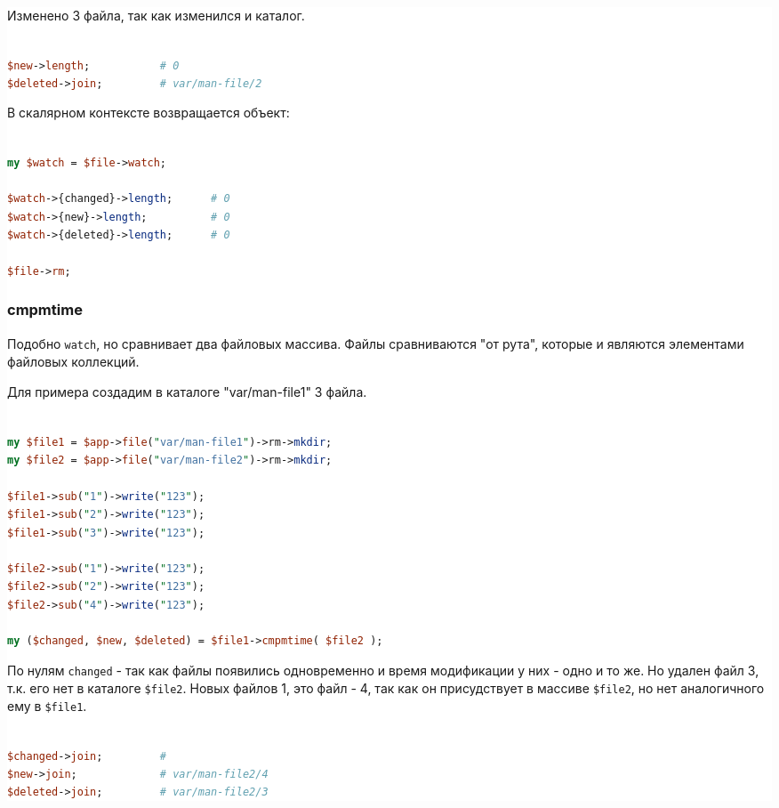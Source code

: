 Изменено 3 файла, так как изменился и каталог.

```perl

$new->length;			# 0
$deleted->join;			# var/man-file/2

```

В скалярном контексте возвращается объект:

```perl

my $watch = $file->watch;

$watch->{changed}->length;		# 0
$watch->{new}->length;			# 0
$watch->{deleted}->length;		# 0

$file->rm;

```

### cmpmtime

Подобно `watch`, но сравнивает два файловых массива. Файлы сравниваются "от рута", которые и являются элементами файловых коллекций.

Для примера создадим в каталоге "var/man-file1" 3 файла.

```perl

my $file1 = $app->file("var/man-file1")->rm->mkdir;
my $file2 = $app->file("var/man-file2")->rm->mkdir;

$file1->sub("1")->write("123");
$file1->sub("2")->write("123");
$file1->sub("3")->write("123");

$file2->sub("1")->write("123");
$file2->sub("2")->write("123");
$file2->sub("4")->write("123");

my ($changed, $new, $deleted) = $file1->cmpmtime( $file2 );

```

По нулям `changed` - так как файлы появились одновременно и время модификации у них - одно и то же. Но удален файл 3, т.к. его нет в каталоге `$file2`. Новых файлов 1, это файл - 4, так как он присудствует в массиве `$file2`, но нет аналогичного ему в `$file1`.

```perl

$changed->join;			# 
$new->join;				# var/man-file2/4
$deleted->join;			# var/man-file2/3

```
